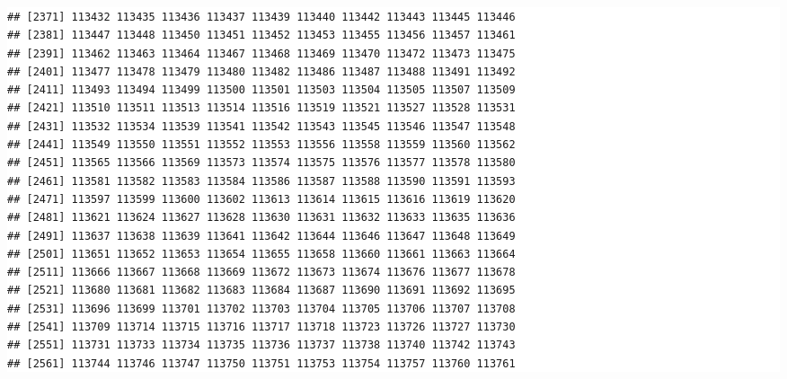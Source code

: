     ## [2371] 113432 113435 113436 113437 113439 113440 113442 113443 113445 113446
    ## [2381] 113447 113448 113450 113451 113452 113453 113455 113456 113457 113461
    ## [2391] 113462 113463 113464 113467 113468 113469 113470 113472 113473 113475
    ## [2401] 113477 113478 113479 113480 113482 113486 113487 113488 113491 113492
    ## [2411] 113493 113494 113499 113500 113501 113503 113504 113505 113507 113509
    ## [2421] 113510 113511 113513 113514 113516 113519 113521 113527 113528 113531
    ## [2431] 113532 113534 113539 113541 113542 113543 113545 113546 113547 113548
    ## [2441] 113549 113550 113551 113552 113553 113556 113558 113559 113560 113562
    ## [2451] 113565 113566 113569 113573 113574 113575 113576 113577 113578 113580
    ## [2461] 113581 113582 113583 113584 113586 113587 113588 113590 113591 113593
    ## [2471] 113597 113599 113600 113602 113613 113614 113615 113616 113619 113620
    ## [2481] 113621 113624 113627 113628 113630 113631 113632 113633 113635 113636
    ## [2491] 113637 113638 113639 113641 113642 113644 113646 113647 113648 113649
    ## [2501] 113651 113652 113653 113654 113655 113658 113660 113661 113663 113664
    ## [2511] 113666 113667 113668 113669 113672 113673 113674 113676 113677 113678
    ## [2521] 113680 113681 113682 113683 113684 113687 113690 113691 113692 113695
    ## [2531] 113696 113699 113701 113702 113703 113704 113705 113706 113707 113708
    ## [2541] 113709 113714 113715 113716 113717 113718 113723 113726 113727 113730
    ## [2551] 113731 113733 113734 113735 113736 113737 113738 113740 113742 113743
    ## [2561] 113744 113746 113747 113750 113751 113753 113754 113757 113760 113761